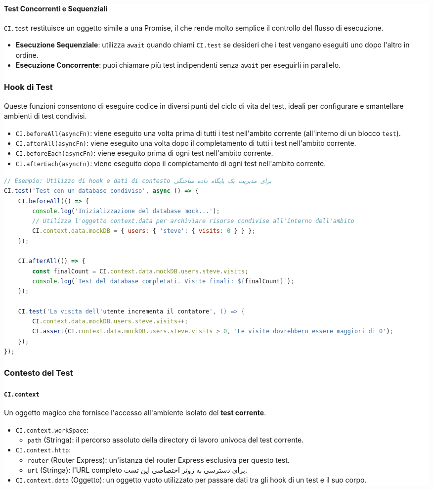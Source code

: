 #### Test Concorrenti e Sequenziali

`CI.test` restituisce un oggetto simile a una Promise, il che rende molto semplice il controllo del flusso di esecuzione.

- **Esecuzione Sequenziale**: utilizza `await` quando chiami `CI.test` se desideri che i test vengano eseguiti uno dopo l'altro in ordine.
- **Esecuzione Concorrente**: puoi chiamare più test indipendenti senza `await` per eseguirli in parallelo.

### Hook di Test

Queste funzioni consentono di eseguire codice in diversi punti del ciclo di vita del test, ideali per configurare e smantellare ambienti di test condivisi.

- `CI.beforeAll(asyncFn)`: viene eseguito una volta prima di tutti i test nell'ambito corrente (all'interno di un blocco `test`).
- `CI.afterAll(asyncFn)`: viene eseguito una volta dopo il completamento di tutti i test nell'ambito corrente.
- `CI.beforeEach(asyncFn)`: viene eseguito prima di ogni test nell'ambito corrente.
- `CI.afterEach(asyncFn)`: viene eseguito dopo il completamento di ogni test nell'ambito corrente.

```javascript
// Esempio: Utilizzo di hook e dati di contesto برای مدیریت یک پایگاه داده ساختگی
CI.test('Test con un database condiviso', async () => {
	CI.beforeAll(() => {
		console.log('Inizializzazione del database mock...');
		// Utilizza l'oggetto context.data per archiviare risorse condivise all'interno dell'ambito
		CI.context.data.mockDB = { users: { 'steve': { visits: 0 } } };
	});

	CI.afterAll(() => {
		const finalCount = CI.context.data.mockDB.users.steve.visits;
		console.log(`Test del database completati. Visite finali: ${finalCount}`);
	});

	CI.test('La visita dell'utente incrementa il contatore', () => {
		CI.context.data.mockDB.users.steve.visits++;
		CI.assert(CI.context.data.mockDB.users.steve.visits > 0, 'Le visite dovrebbero essere maggiori di 0');
	});
});
```

### Contesto del Test

#### `CI.context`

Un oggetto magico che fornisce l'accesso all'ambiente isolato del **test corrente**.

- `CI.context.workSpace`:
  - `path` (Stringa): il percorso assoluto della directory di lavoro univoca del test corrente.
- `CI.context.http`:
  - `router` (Router Express): un'istanza del router Express esclusiva per questo test.
  - `url` (Stringa): l'URL completo برای دسترسی به روتر اختصاصی این تست.
- `CI.context.data` (Oggetto): un oggetto vuoto utilizzato per passare dati tra gli hook di un test e il suo corpo.
